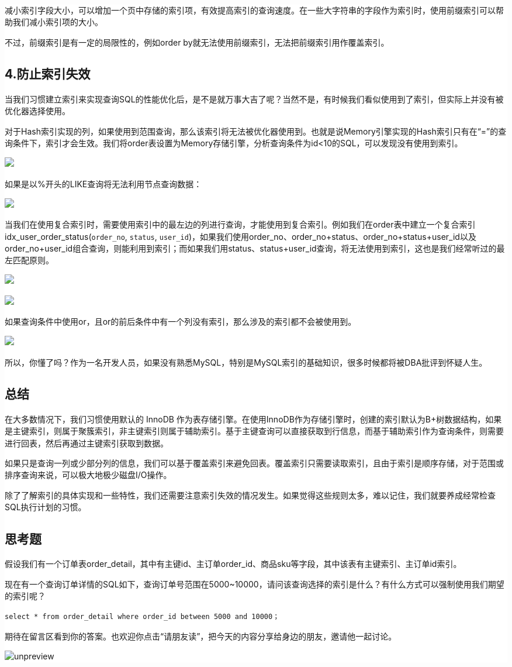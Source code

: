 减小索引字段大小，可以增加一个页中存储的索引项，有效提高索引的查询速度。在一些大字符串的字段作为索引时，使用前缀索引可以帮助我们减小索引项的大小。

不过，前缀索引是有一定的局限性的，例如order by就无法使用前缀索引，无法把前缀索引用作覆盖索引。

## 4\.防止索引失效

当我们习惯建立索引来实现查询SQL的性能优化后，是不是就万事大吉了呢？当然不是，有时候我们看似使用到了索引，但实际上并没有被优化器选择使用。

对于Hash索引实现的列，如果使用到范围查询，那么该索引将无法被优化器使用到。也就是说Memory引擎实现的Hash索引只有在“=”的查询条件下，索引才会生效。我们将order表设置为Memory存储引擎，分析查询条件为id<10的SQL，可以发现没有使用到索引。

![](<https://static001.geekbang.org/resource/image/8e/d0/8eaac54829f3c99337e481d833a93dd0.jpg?wh=1986*310>)

如果是以%开头的LIKE查询将无法利用节点查询数据：

![](<https://static001.geekbang.org/resource/image/0b/bb/0b20dbd8274be269779989b3df546dbb.jpg?wh=1932*376>)

当我们在使用复合索引时，需要使用索引中的最左边的列进行查询，才能使用到复合索引。例如我们在order表中建立一个复合索引idx\_user\_order\_status(`order_no`, `status`, `user_id`)，如果我们使用order\_no、order\_no+status、order\_no+status+user\_id以及order\_no+user\_id组合查询，则能利用到索引；而如果我们用status、status+user\_id查询，将无法使用到索引，这也是我们经常听过的最左匹配原则。

![](<https://static001.geekbang.org/resource/image/4c/f0/4cebb097ea9a1d2db2c3cfc98bf611f0.jpg?wh=2122*302>)

![](<https://static001.geekbang.org/resource/image/18/65/18b7427c6d7e65821284fe90ec461565.jpg?wh=2202*302>)

如果查询条件中使用or，且or的前后条件中有一个列没有索引，那么涉及的索引都不会被使用到。

![](<https://static001.geekbang.org/resource/image/2b/35/2b8f194d32bf2387264d50258c1f2235.jpg?wh=2236*308>)

所以，你懂了吗？作为一名开发人员，如果没有熟悉MySQL，特别是MySQL索引的基础知识，很多时候都将被DBA批评到怀疑人生。

## 总结

在大多数情况下，我们习惯使用默认的 InnoDB 作为表存储引擎。在使用InnoDB作为存储引擎时，创建的索引默认为B+树数据结构，如果是主键索引，则属于聚簇索引，非主键索引则属于辅助索引。基于主键查询可以直接获取到行信息，而基于辅助索引作为查询条件，则需要进行回表，然后再通过主键索引获取到数据。

如果只是查询一列或少部分列的信息，我们可以基于覆盖索引来避免回表。覆盖索引只需要读取索引，且由于索引是顺序存储，对于范围或排序查询来说，可以极大地极少磁盘I/O操作。

除了了解索引的具体实现和一些特性，我们还需要注意索引失效的情况发生。如果觉得这些规则太多，难以记住，我们就要养成经常检查SQL执行计划的习惯。

## 思考题

假设我们有一个订单表order\_detail，其中有主键id、主订单order\_id、商品sku等字段，其中该表有主键索引、主订单id索引。

现在有一个查询订单详情的SQL如下，查询订单号范围在5000\~10000，请问该查询选择的索引是什么？有什么方式可以强制使用我们期望的索引呢？

```
select * from order_detail where order_id between 5000 and 10000；
```

期待在留言区看到你的答案。也欢迎你点击“请朋友读”，把今天的内容分享给身边的朋友，邀请他一起讨论。

![unpreview](<https://static001.geekbang.org/resource/image/bb/67/bbe343640d6b708832c4133ec53ed967.jpg?wh=1110*659>)

